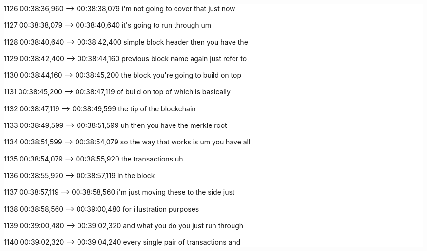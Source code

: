 1126
00:38:36,960 --> 00:38:38,079
i'm not going to cover that just now

1127
00:38:38,079 --> 00:38:40,640
it's going to run through um

1128
00:38:40,640 --> 00:38:42,400
simple block header then you have the

1129
00:38:42,400 --> 00:38:44,160
previous block name again just refer to

1130
00:38:44,160 --> 00:38:45,200
the block you're going to build on top

1131
00:38:45,200 --> 00:38:47,119
of build on top of which is basically

1132
00:38:47,119 --> 00:38:49,599
the tip of the blockchain

1133
00:38:49,599 --> 00:38:51,599
uh then you have the merkle root

1134
00:38:51,599 --> 00:38:54,079
so the way that works is um you have all

1135
00:38:54,079 --> 00:38:55,920
the transactions uh

1136
00:38:55,920 --> 00:38:57,119
in the block

1137
00:38:57,119 --> 00:38:58,560
i'm just moving these to the side just

1138
00:38:58,560 --> 00:39:00,480
for illustration purposes

1139
00:39:00,480 --> 00:39:02,320
and what you do you just run through

1140
00:39:02,320 --> 00:39:04,240
every single pair of transactions and
